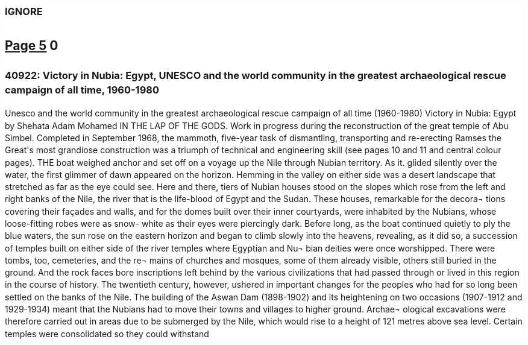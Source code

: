 ### IGNORE

## [Page 5](074755engo.pdf#page=5) 0

### 40922: Victory in Nubia: Egypt, UNESCO and the world community in the greatest archaeological rescue campaign of all time, 1960-1980

Unesco and the world community
in the greatest archaeological rescue campaign
of all time (1960-1980)
Victory in Nubia: Egypt
by Shehata Adam Mohamed
IN THE LAP OF THE GODS. Work in progress during the reconstruction of the great
temple of Abu Simbel. Completed in September 1968, the mammoth, five-year task
of dismantling, transporting and re-erecting Ramses the Great's most grandiose
construction was a triumph of technical and engineering skill (see pages 10 and 11
and central colour pages).
THE boat weighed anchor and set off
on a voyage up the Nile through
Nubian territory. As it. glided silently
over the water, the first glimmer of dawn
appeared on the horizon. Hemming in the
valley on either side was a desert landscape
that stretched as far as the eye could see.
Here and there, tiers of Nubian houses
stood on the slopes which rose from the left
and right banks of the Nile, the river that is
the life-blood of Egypt and the Sudan.
These houses, remarkable for the decora¬
tions covering their façades and walls, and
for the domes built over their inner
courtyards, were inhabited by the Nubians,
whose loose-fitting robes were as snow-
white as their eyes were piercingly dark.
Before long, as the boat continued quietly
to ply the blue waters, the sun rose on the
eastern horizon and began to climb slowly
into the heavens, revealing, as it did so, a
succession of temples built on either side of
the river temples where Egyptian and Nu¬
bian deities were once worshipped. There
were tombs, too, cemeteries, and the re¬
mains of churches and mosques, some of
them already visible, others still buried in the
ground. And the rock faces bore inscriptions
left behind by the various civilizations that
had passed through or lived in this region in
the course of history.
The twentieth century, however, ushered
in important changes for the peoples who
had for so long been settled on the banks of
the Nile. The building of the Aswan Dam
(1898-1902) and its heightening on two
occasions (1907-1912 and 1929-1934) meant
that the Nubians had to move their towns
and villages to higher ground. Archae¬
ological excavations were therefore carried
out in areas due to be submerged by the
Nile, which would rise to a height of 121
metres above sea level. Certain temples
were consolidated so they could withstand